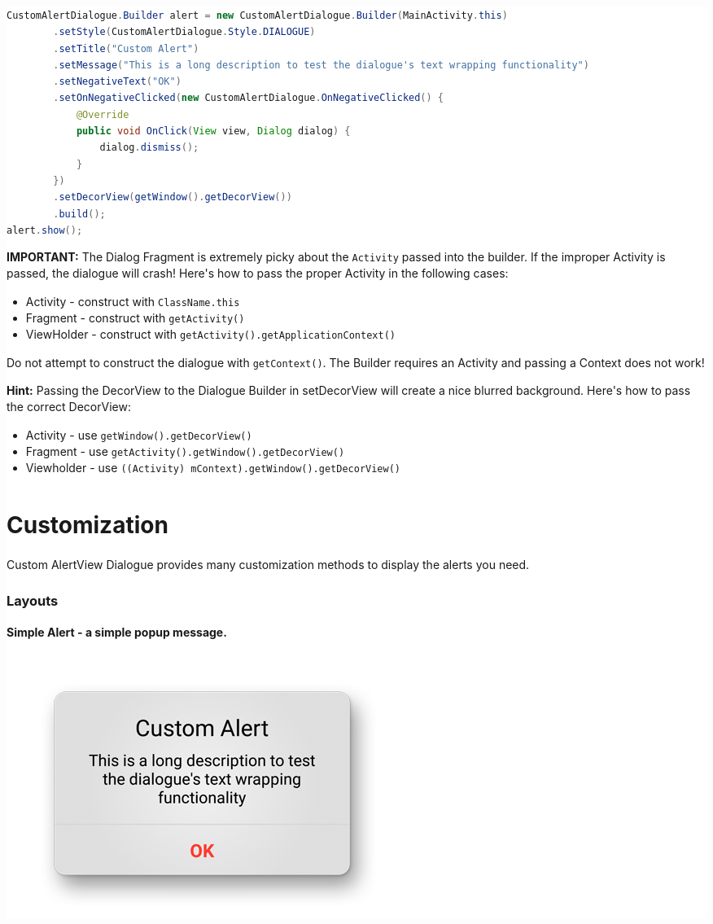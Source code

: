 ```java
CustomAlertDialogue.Builder alert = new CustomAlertDialogue.Builder(MainActivity.this)
        .setStyle(CustomAlertDialogue.Style.DIALOGUE)
        .setTitle("Custom Alert")
        .setMessage("This is a long description to test the dialogue's text wrapping functionality")
        .setNegativeText("OK")
        .setOnNegativeClicked(new CustomAlertDialogue.OnNegativeClicked() {
            @Override
            public void OnClick(View view, Dialog dialog) {
                dialog.dismiss();
            }
        })
        .setDecorView(getWindow().getDecorView())
        .build();
alert.show();
``` 
**IMPORTANT:** The Dialog Fragment is extremely picky about the `Activity` passed into the builder. If the improper Activity is passed, the dialogue will crash! Here's how to pass the proper Activity in the following cases:
* Activity - construct with `ClassName.this`
* Fragment - construct with `getActivity()`
* ViewHolder - construct with `getActivity().getApplicationContext()`

Do not attempt to construct the dialogue with `getContext()`. The Builder requires an Activity and passing a Context does not work! 

**Hint:** Passing the DecorView to the Dialogue Builder in setDecorView will create a nice blurred background. Here's how to pass the correct DecorView:
* Activity - use `getWindow().getDecorView()`
* Fragment - use `getActivity().getWindow().getDecorView()`
* Viewholder - use `((Activity) mContext).getWindow().getDecorView()`

# Customization

Custom AlertView Dialogue provides many customization methods to display the alerts you need.

### Layouts

**Simple Alert - a simple popup message.**

![Screenshots](screenshots/Simple-Alert_480x.png)
